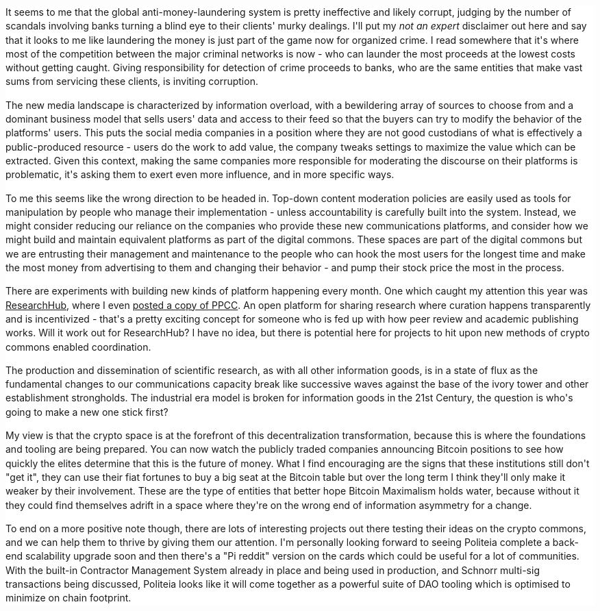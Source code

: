It seems to me that the global anti-money-laundering system is pretty ineffective and likely corrupt, judging by the number of scandals involving banks turning a blind eye to their clients' murky dealings. I'll put my *not an expert* disclaimer out here and say that it looks to me like laundering the money is just part of the game now for organized crime. I read somewhere that it's where most of the competition between the major criminal networks is now - who can launder the most proceeds at the lowest costs without getting caught. Giving responsibility for detection of crime proceeds to banks, who are the same entities that make vast sums from servicing these clients, is inviting corruption.

The new media landscape is characterized by information overload, with a bewildering array of sources to choose from and a dominant business model that sells users' data and access to their feed so that the buyers can try to modify the behavior of the platforms' users. This puts the social media companies in a position where they are not good custodians of what is effectively a public-produced resource - users do the work to add value, the company tweaks settings to maximize the value which can be extracted. Given this context, making the same companies more responsible for moderating the discourse on their platforms is problematic, it's asking them to exert even more influence, and in more specific ways.

To me this seems like the wrong direction to be headed in. Top-down content moderation policies are easily used as tools for manipulation by people who manage their implementation - unless accountability is carefully built into the system. Instead, we might consider reducing our reliance on the companies who provide these new communications platforms, and consider how we might build and maintain equivalent platforms as part of the digital commons. These spaces are part of the digital commons but we are entrusting their management and maintenance to the people who can hook the most users for the longest time and make the most money from advertising to them and changing their behavior - and pump their stock price the most in the process.

There are experiments with building new kinds of platform happening every month. One which caught my attention this year was [ResearchHub](https://www.researchhub.com/), where I even [posted a copy of PPCC](https://www.researchhub.com/paper/822769/). An open platform for sharing research where curation happens transparently and is incentivized - that's a pretty exciting concept for someone who is fed up with how peer review and academic publishing works. Will it work out for ResearchHub? I have no idea, but there is potential here for projects to hit upon new methods of crypto commons enabled coordination.

The production and dissemination of scientific research, as with all other information goods, is in a state of flux as the fundamental changes to our communications capacity break like successive waves against the base of the ivory tower and other establishment strongholds. The industrial era model is broken for information goods in the 21st Century, the question is who's going to make a new one stick first?

My view is that the crypto space is at the forefront of this decentralization transformation, because this is where the foundations and tooling are being prepared. You can now watch the publicly traded companies announcing Bitcoin positions to see how quickly the elites determine that this is the future of money. What I find encouraging are the signs that these institutions still don't "get it", they can use their fiat fortunes to buy a big seat at the Bitcoin table but over the long term I think they'll only make it weaker by their involvement. These are the type of entities that better hope Bitcoin Maximalism holds water, because without it they could find themselves adrift in a space where they're on the wrong end of information asymmetry for a change.

To end on a more positive note though, there are lots of interesting projects out there testing their ideas on the crypto commons, and we can help them to thrive by giving them our attention. I'm personally looking forward to seeing Politeia complete a back-end scalability upgrade soon and then there's a "Pi reddit" version on the cards which could be useful for a lot of communities. With the built-in Contractor Management System already in place and being used in production, and Schnorr multi-sig transactions being discussed, Politeia looks like it will come together as a powerful suite of DAO tooling which is optimised to minimize on chain footprint.
